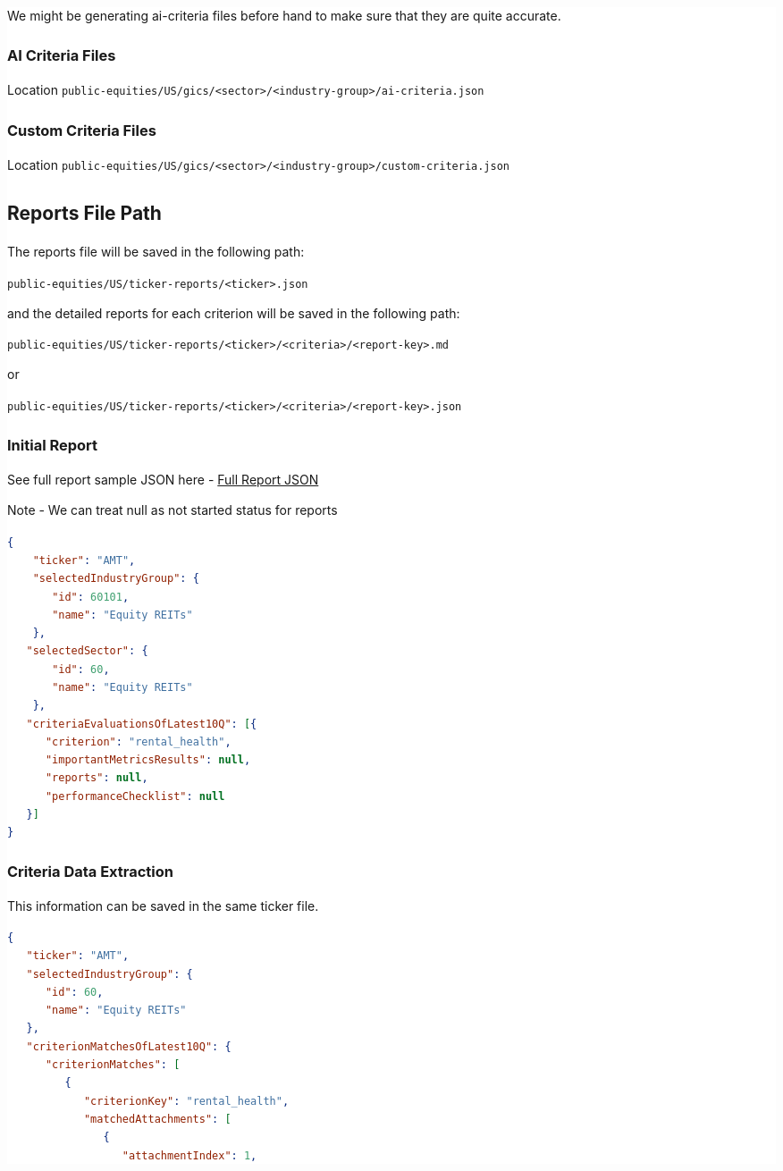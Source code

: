 We might be generating ai-criteria files before hand to make sure that they are quite accurate.

### AI Criteria Files
Location `public-equities/US/gics/<sector>/<industry-group>/ai-criteria.json`


### Custom Criteria Files
Location `public-equities/US/gics/<sector>/<industry-group>/custom-criteria.json`

## Reports File Path
The reports file will be saved in the following path:


`public-equities/US/ticker-reports/<ticker>.json`

and the detailed reports for each criterion will be saved in the following path:

`public-equities/US/ticker-reports/<ticker>/<criteria>/<report-key>.md`

or 

`public-equities/US/ticker-reports/<ticker>/<criteria>/<report-key>.json`



### Initial Report

See full report sample JSON here - [Full Report JSON](002_z05_z07_sample_report_json)


Note - We can treat null as not started status for reports

```json
{
    "ticker": "AMT",
    "selectedIndustryGroup": {
       "id": 60101,
       "name": "Equity REITs"
    },
   "selectedSector": {
       "id": 60,
       "name": "Equity REITs"
    },
   "criteriaEvaluationsOfLatest10Q": [{
      "criterion": "rental_health",
      "importantMetricsResults": null,
      "reports": null,
      "performanceChecklist": null
   }]
}
```

### Criteria Data Extraction
This information can be saved in the same ticker file.

```json
{
   "ticker": "AMT",
   "selectedIndustryGroup": {
      "id": 60,
      "name": "Equity REITs"
   },
   "criterionMatchesOfLatest10Q": {
      "criterionMatches": [
         {
            "criterionKey": "rental_health",
            "matchedAttachments": [
               {
                  "attachmentIndex": 1,
```